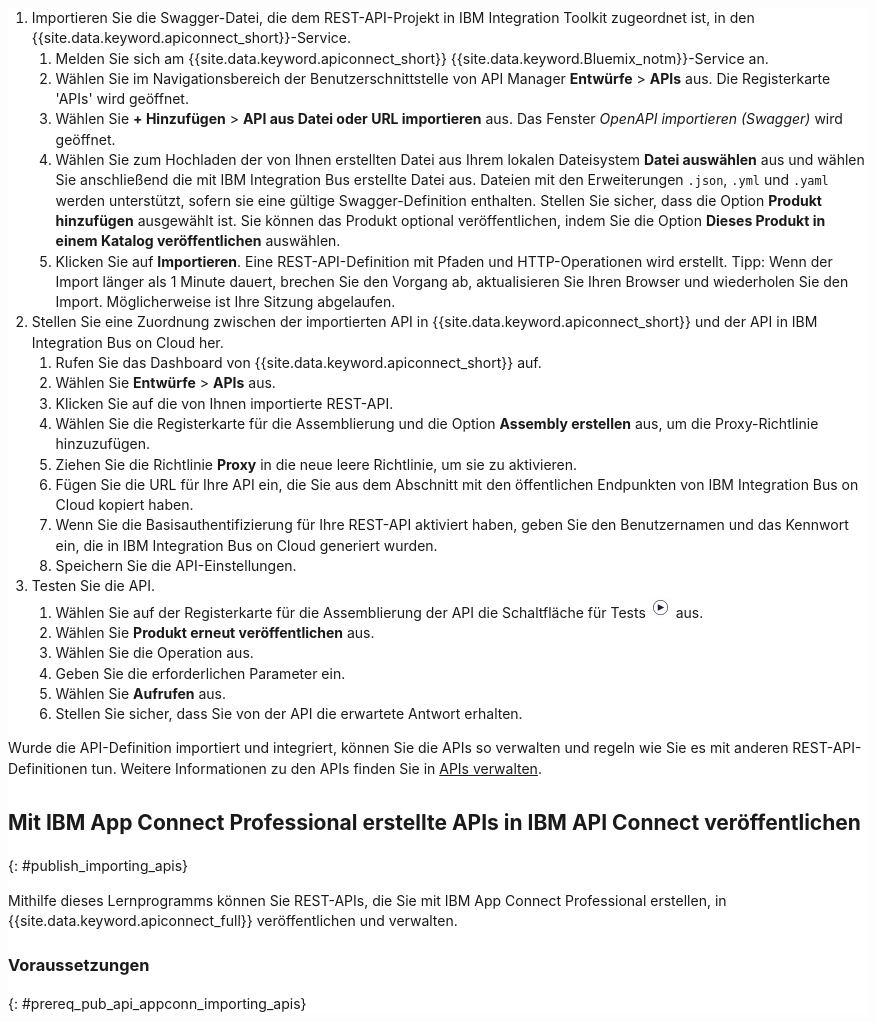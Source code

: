 1. Importieren Sie die Swagger-Datei, die dem REST-API-Projekt in IBM Integration Toolkit zugeordnet ist, in den {{site.data.keyword.apiconnect_short}}-Service. 
	1. Melden Sie sich am {{site.data.keyword.apiconnect_short}} {{site.data.keyword.Bluemix_notm}}-Service an.
	2. Wählen Sie im Navigationsbereich der Benutzerschnittstelle von API Manager **Entwürfe** > **APIs** aus. Die Registerkarte 'APIs' wird geöffnet.
	3. Wählen Sie **+ Hinzufügen** > **API aus Datei oder URL importieren** aus. Das Fenster *OpenAPI importieren (Swagger)* wird geöffnet.
	4. Wählen Sie zum Hochladen der von Ihnen erstellten Datei aus Ihrem lokalen Dateisystem **Datei auswählen** aus und wählen Sie anschließend die mit IBM Integration Bus erstellte Datei aus. Dateien mit den Erweiterungen `.json`, `.yml` und `.yaml` werden unterstützt, sofern sie eine gültige Swagger-Definition enthalten. Stellen Sie sicher, dass die Option **Produkt hinzufügen** ausgewählt ist. Sie können das Produkt optional veröffentlichen, indem Sie die Option **Dieses Produkt in einem Katalog veröffentlichen** auswählen.
	5. Klicken Sie auf **Importieren**. Eine REST-API-Definition mit Pfaden und HTTP-Operationen wird erstellt. Tipp: Wenn der Import länger als 1 Minute dauert, brechen Sie den Vorgang ab, aktualisieren Sie Ihren Browser und wiederholen Sie den Import. Möglicherweise ist Ihre Sitzung abgelaufen.
2. Stellen Sie eine Zuordnung zwischen der importierten API in {{site.data.keyword.apiconnect_short}} und der API in IBM Integration Bus on Cloud her.
	1. Rufen Sie das Dashboard von {{site.data.keyword.apiconnect_short}} auf.
	2. Wählen Sie **Entwürfe** > **APIs** aus.
	3. Klicken Sie auf die von Ihnen importierte REST-API.
	4. Wählen Sie die Registerkarte für die Assemblierung und die Option **Assembly erstellen** aus, um die Proxy-Richtlinie hinzuzufügen.
	5. Ziehen Sie die Richtlinie **Proxy** in die neue leere Richtlinie, um sie zu aktivieren.
	6. Fügen Sie die URL für Ihre API ein, die Sie aus dem Abschnitt mit den öffentlichen Endpunkten von IBM Integration Bus on Cloud kopiert haben.
	7. Wenn Sie die Basisauthentifizierung für Ihre REST-API aktiviert haben, geben Sie den Benutzernamen und das Kennwort ein, die in IBM Integration Bus on Cloud generiert wurden.
	8. Speichern Sie die API-Einstellungen.
3. Testen Sie die API.
	1. Wählen Sie auf der Registerkarte für die Assemblierung der API die Schaltfläche für Tests ![Schaltfläche für Tests](images/a_play_button.jpg "Screenshot mit dem Schaltflächensymbol für Tests") aus.
	2. Wählen Sie **Produkt erneut veröffentlichen** aus.
	3. Wählen Sie die Operation aus.
	4. Geben Sie die erforderlichen Parameter ein.
	5. Wählen Sie **Aufrufen** aus.
	6. Stellen Sie sicher, dass Sie von der API die erwartete Antwort erhalten. 
	
Wurde die API-Definition importiert und integriert, können Sie die APIs so verwalten und regeln wie Sie es mit anderen REST-API-Definitionen tun. Weitere Informationen zu den APIs finden Sie in [APIs verwalten](/docs/services/apiconnect?topic=apiconnect-managing_apis).

## Mit IBM App Connect Professional erstellte APIs in IBM API Connect veröffentlichen
{: #publish_importing_apis}

Mithilfe dieses Lernprogramms können Sie REST-APIs, die Sie mit IBM App Connect Professional erstellen, in {{site.data.keyword.apiconnect_full}} veröffentlichen und verwalten.

### Voraussetzungen
{: #prereq_pub_api_appconn_importing_apis}
